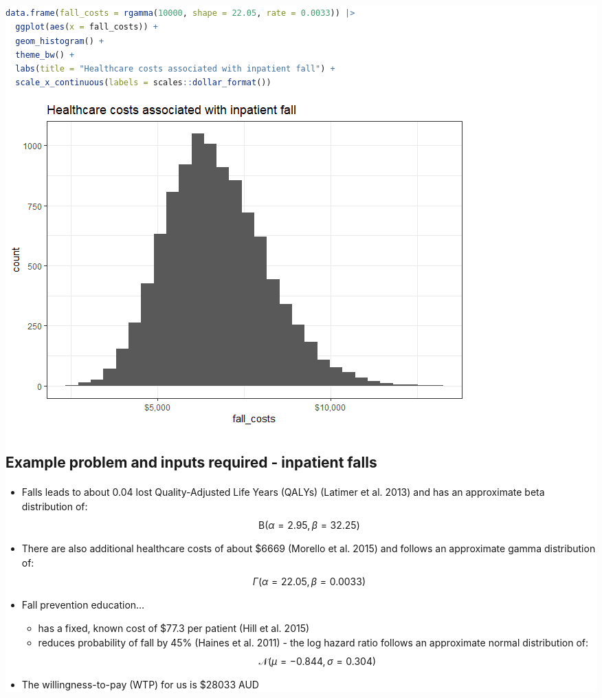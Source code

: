 ``` r
data.frame(fall_costs = rgamma(10000, shape = 22.05, rate = 0.0033)) |>
  ggplot(aes(x = fall_costs)) + 
  geom_histogram() +
  theme_bw() +
  labs(title = "Healthcare costs associated with inpatient fall") +
  scale_x_continuous(labels = scales::dollar_format())
```

![](predictNMB-demo-completed_files/figure-commonmark/unnamed-chunk-4-2.png)

## Example problem and inputs required - inpatient falls

- Falls leads to about 0.04 lost Quality-Adjusted Life Years (QALYs)
  (Latimer et al. 2013) and has an approximate beta distribution of:
  $$\mathrm{B}(\alpha = 2.95, \beta = 32.25)$$  

- There are also additional healthcare costs of about \$6669 (Morello et
  al. 2015) and follows an approximate gamma distribution of:
  $$\Gamma (\alpha = 22.05, \beta = 0.0033) $$

- Fall prevention education…

  - has a fixed, known cost of \$77.3 per patient (Hill et al. 2015)
  - reduces probability of fall by 45% (Haines et al. 2011) - the log
    hazard ratio follows an approximate normal distribution of:
    $$\mathcal{N}(\mu = -0.844, \sigma = 0.304) $$

- The willingness-to-pay (WTP) for us is \$28033 AUD
